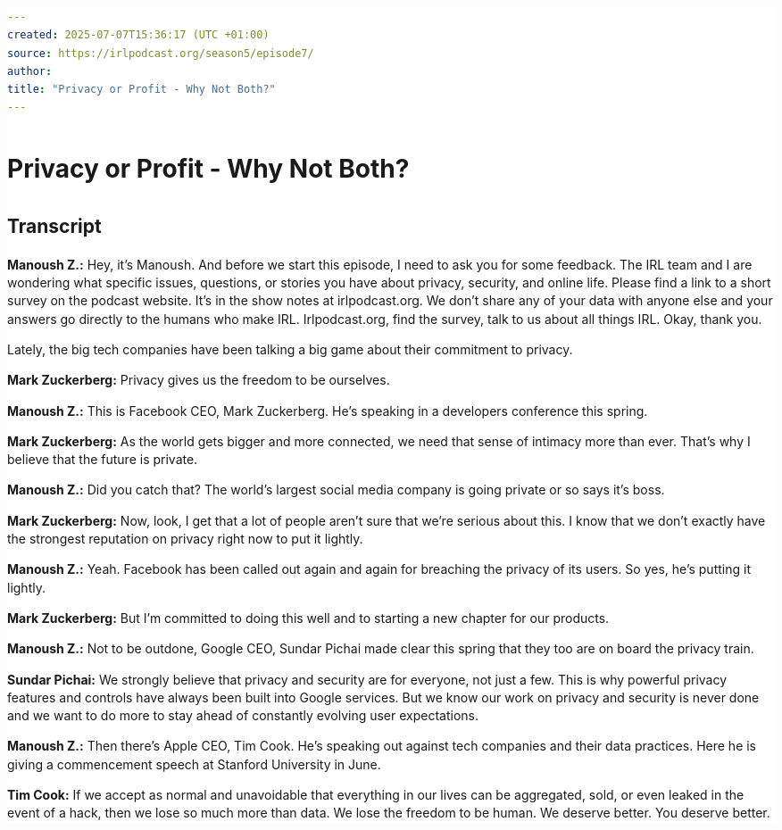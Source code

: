 ```yaml
---
created: 2025-07-07T15:36:17 (UTC +01:00)
source: https://irlpodcast.org/season5/episode7/
author: 
title: "Privacy or Profit - Why Not Both?"
---
```


# Privacy or Profit - Why Not Both?

## Transcript

**Manoush Z.:** Hey, it’s Manoush. And before we start this episode, I need to ask you for some feedback. The IRL team and I are wondering what specific issues, questions, or stories you have about privacy, security, and online life. Please find a link to a short survey on the podcast website. It’s in the show notes at irlpodcast.org. We don’t share any of your data with anyone else and your answers go directly to the humans who make IRL. Irlpodcast.org, find the survey, talk to us about all things IRL. Okay, thank you.

Lately, the big tech companies have been talking a big game about their commitment to privacy.

**Mark Zuckerberg:** Privacy gives us the freedom to be ourselves.

**Manoush Z.:** This is Facebook CEO, Mark Zuckerberg. He’s speaking in a developers conference this spring.

**Mark Zuckerberg:** As the world gets bigger and more connected, we need that sense of intimacy more than ever. That’s why I believe that the future is private.

**Manoush Z.:** Did you catch that? The world’s largest social media company is going private or so says it’s boss.

**Mark Zuckerberg:** Now, look, I get that a lot of people aren’t sure that we’re serious about this. I know that we don’t exactly have the strongest reputation on privacy right now to put it lightly.

**Manoush Z.:** Yeah. Facebook has been called out again and again for breaching the privacy of its users. So yes, he’s putting it lightly.

**Mark Zuckerberg:** But I’m committed to doing this well and to starting a new chapter for our products.

**Manoush Z.:** Not to be outdone, Google CEO, Sundar Pichai made clear this spring that they too are on board the privacy train.

**Sundar Pichai:** We strongly believe that privacy and security are for everyone, not just a few. This is why powerful privacy features and controls have always been built into Google services. But we know our work on privacy and security is never done and we want to do more to stay ahead of constantly evolving user expectations.

**Manoush Z.:** Then there’s Apple CEO, Tim Cook. He’s speaking out against tech companies and their data practices. Here he is giving a commencement speech at Stanford University in June.

**Tim Cook:** If we accept as normal and unavoidable that everything in our lives can be aggregated, sold, or even leaked in the event of a hack, then we lose so much more than data. We lose the freedom to be human. We deserve better. You deserve better.
